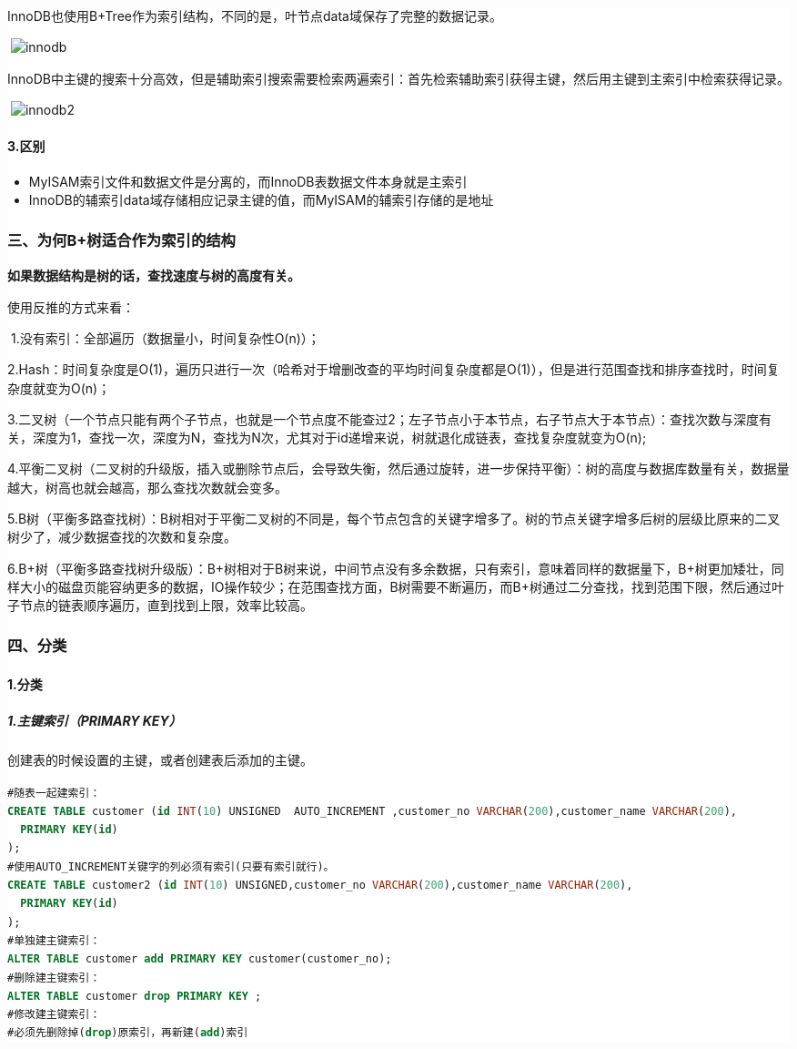 ​	InnoDB也使用B+Tree作为索引结构，不同的是，叶节点data域保存了完整的数据记录。

​	![innodb](.\png\innodb.png)

​	InnoDB中主键的搜索十分高效，但是辅助索引搜索需要检索两遍索引：首先检索辅助索引获得主键，然后用主键到主索引中检索获得记录。

​	![innodb2](.\png\innodb2.png)

#### 3.区别

- MyISAM索引文件和数据文件是分离的，而InnoDB表数据文件本身就是主索引
- InnoDB的辅索引data域存储相应记录主键的值，而MyISAM的辅索引存储的是地址

### 三、为何B+树适合作为索引的结构

**如果数据结构是树的话，查找速度与树的高度有关。**

使用反推的方式来看：

​	1.没有索引：全部遍历（数据量小，时间复杂性O(n)）；

​	2.Hash：时间复杂度是O(1)，遍历只进行一次（哈希对于增删改查的平均时间复杂度都是O(1)），但是进行范围查找和排序查找时，时间复杂度就变为O(n)；

​	3.二叉树（一个节点只能有两个子节点，也就是一个节点度不能查过2；左子节点小于本节点，右子节点大于本节点）：查找次数与深度有关，深度为1，查找一次，深度为N，查找为N次，尤其对于id递增来说，树就退化成链表，查找复杂度就变为O(n);

​	4.平衡二叉树（二叉树的升级版，插入或删除节点后，会导致失衡，然后通过旋转，进一步保持平衡）：树的高度与数据库数量有关，数据量越大，树高也就会越高，那么查找次数就会变多。

​	5.B树（平衡多路查找树）：B树相对于平衡二叉树的不同是，每个节点包含的关键字增多了。树的节点关键字增多后树的层级比原来的二叉树少了，减少数据查找的次数和复杂度。

​	6.B+树（平衡多路查找树升级版）：B+树相对于B树来说，中间节点没有多余数据，只有索引，意味着同样的数据量下，B+树更加矮壮，同样大小的磁盘页能容纳更多的数据，IO操作较少；在范围查找方面，B树需要不断遍历，而B+树通过二分查找，找到范围下限，然后通过叶子节点的链表顺序遍历，直到找到上限，效率比较高。

### 四、分类

#### 1.分类

##### 1.主键索引（PRIMARY KEY）

创建表的时候设置的主键，或者创建表后添加的主键。

```sql
#随表一起建索引：
CREATE TABLE customer (id INT(10) UNSIGNED  AUTO_INCREMENT ,customer_no VARCHAR(200),customer_name VARCHAR(200),
  PRIMARY KEY(id) 
);
#使用AUTO_INCREMENT关键字的列必须有索引(只要有索引就行)。
CREATE TABLE customer2 (id INT(10) UNSIGNED,customer_no VARCHAR(200),customer_name VARCHAR(200),
  PRIMARY KEY(id) 
);
#单独建主键索引：
ALTER TABLE customer add PRIMARY KEY customer(customer_no);  
#删除建主键索引：
ALTER TABLE customer drop PRIMARY KEY ;  
#修改建主键索引：
#必须先删除掉(drop)原索引，再新建(add)索引
```
